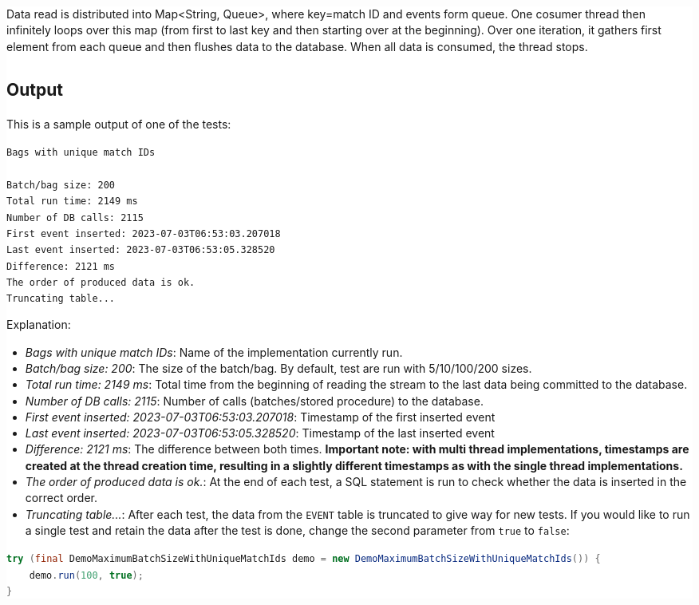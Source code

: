 Data read is distributed into Map<String, Queue<Event>>, where key=match ID and events form queue. One cosumer thread then infinitely loops over this map (from first to last key and then starting over at the beginning). Over one iteration, it gathers first element from each queue and then flushes data to the database. When all data is consumed, the thread stops.

## Output

This is a sample output of one of the tests:

```bash
Bags with unique match IDs

Batch/bag size: 200
Total run time: 2149 ms
Number of DB calls: 2115
First event inserted: 2023-07-03T06:53:03.207018
Last event inserted: 2023-07-03T06:53:05.328520
Difference: 2121 ms
The order of produced data is ok.
Truncating table...
```

Explanation:
- *Bags with unique match IDs*: Name of the implementation currently run.
- *Batch/bag size: 200*: The size of the batch/bag. By default, test are run with 5/10/100/200 sizes.
- *Total run time: 2149 ms*: Total time from the beginning of reading the stream to the last data being committed to the database.
- *Number of DB calls: 2115*: Number of calls (batches/stored procedure) to the database.
- *First event inserted: 2023-07-03T06:53:03.207018*: Timestamp of the first inserted event
- *Last event inserted: 2023-07-03T06:53:05.328520*: Timestamp of the last inserted event
- *Difference: 2121 ms*: The difference between both times. **Important note: with multi thread implementations, timestamps are created at the thread creation time, resulting in a slightly different timestamps as with the single thread implementations.**
- *The order of produced data is ok.*: At the end of each test, a SQL statement is run to check whether the data is inserted in the correct order.
- *Truncating table...*: After each test, the data from the `EVENT` table is truncated to give way for new tests. If you would like to run a single test and retain the data after the test is done, change the second parameter from `true` to `false`:

```java
try (final DemoMaximumBatchSizeWithUniqueMatchIds demo = new DemoMaximumBatchSizeWithUniqueMatchIds()) {
    demo.run(100, true);
}
```
